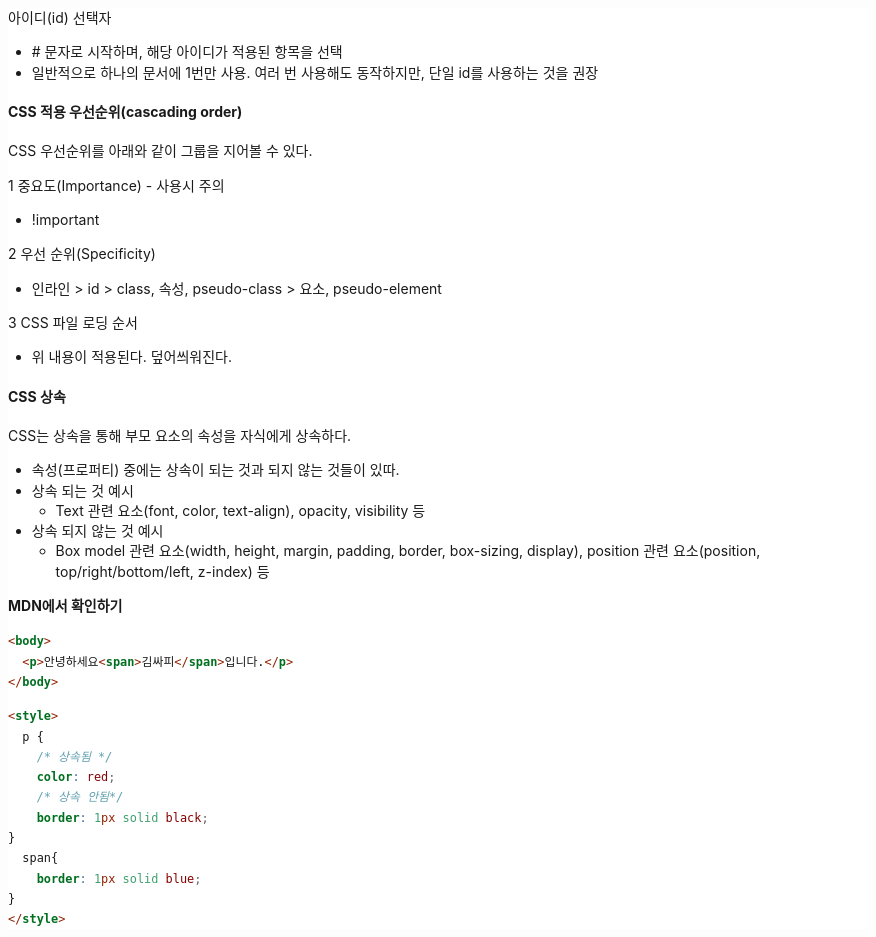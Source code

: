 아이디(id) 선택자

* \# 문자로 시작하며, 해당 아이디가 적용된 항목을 선택
* 일반적으로 하나의 문서에 1번만 사용. 여러 번 사용해도 동작하지만, 단일 id를 사용하는 것을 권장



#### CSS 적용 우선순위(cascading order)

CSS 우선순위를 아래와 같이 그룹을 지어볼 수 있다.

1 중요도(Importance) - 사용시 주의

* !important

2 우선 순위(Specificity)

* 인라인 > id > class, 속성, pseudo-class > 요소, pseudo-element

3 CSS 파일 로딩 순서

* 위 내용이 적용된다. 덮어씌워진다.



#### CSS 상속

CSS는 상속을 통해 부모 요소의 속성을 자식에게 상속하다.

* 속성(프로퍼티) 중에는 상속이 되는 것과 되지 않는 것들이 있따.
* 상속 되는 것 예시
  * Text 관련 요소(font, color, text-align), opacity, visibility 등
* 상속 되지 않는 것 예시
  * Box model 관련 요소(width, height, margin, padding, border, box-sizing, display), position 관련 요소(position, top/right/bottom/left, z-index) 등

**MDN에서 확인하기**



```html
<body>
  <p>안녕하세요<span>김싸피</span>입니다.</p>
</body>
```

```html
<style>
  p {
    /* 상속됨 */
    color: red;
    /* 상속 안됨*/
    border: 1px solid black;
}
  span{
    border: 1px solid blue;
}
</style>
```

